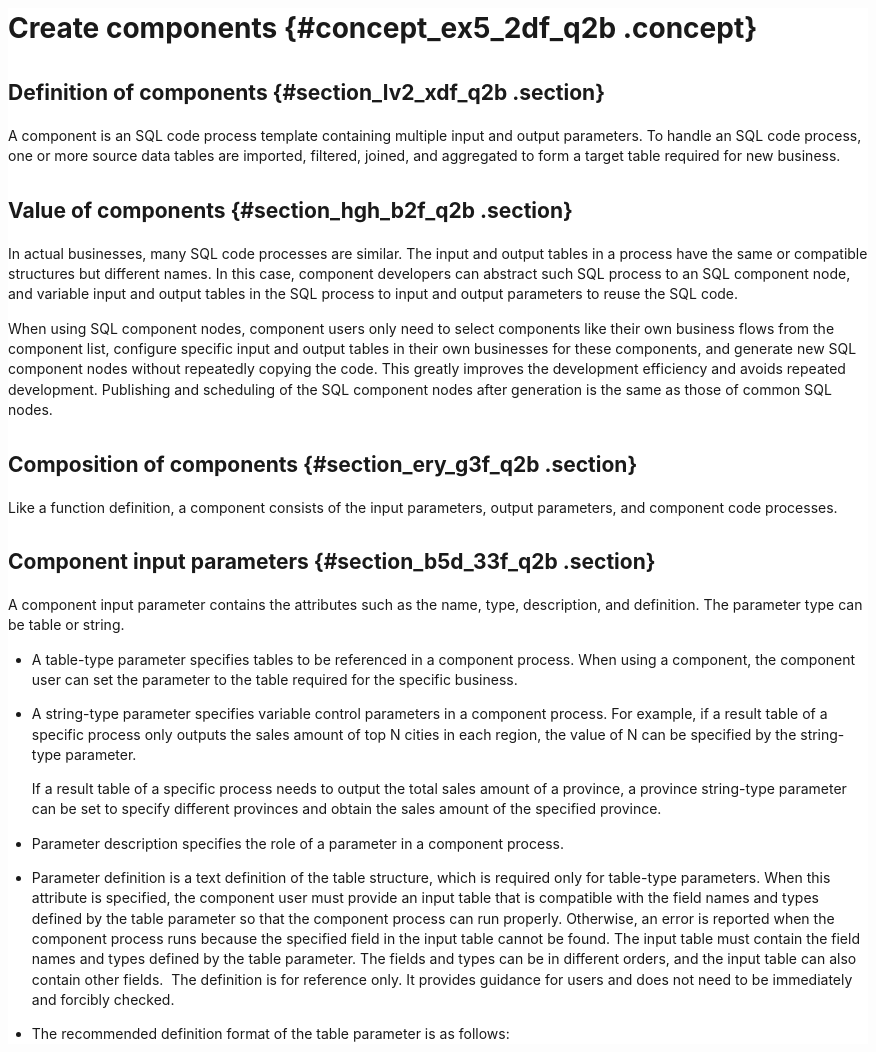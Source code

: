 # Create components {#concept_ex5_2df_q2b .concept}

## Definition of components {#section_lv2_xdf_q2b .section}

A component is an SQL code process template containing multiple input and output parameters. To handle an SQL code process, one or more source data tables are imported, filtered, joined, and aggregated to form a target table required for new business.

## Value of components {#section_hgh_b2f_q2b .section}

In actual businesses, many SQL code processes are similar. The input and output tables in a process have the same or compatible structures but different names. In this case, component developers can abstract such SQL process to an SQL component node, and variable input and output tables in the SQL process to input and output parameters to reuse the SQL code.

When using SQL component nodes, component users only need to select components like their own business flows from the component list, configure specific input and output tables in their own businesses for these components, and generate new SQL component nodes without repeatedly copying the code. This greatly improves the development efficiency and avoids repeated development. Publishing and scheduling of the SQL component nodes after generation is the same as those of common SQL nodes.

## Composition of components {#section_ery_g3f_q2b .section}

Like a function definition, a component consists of the input parameters, output parameters, and component code processes.

## Component input parameters {#section_b5d_33f_q2b .section}

A component input parameter contains the attributes such as the name, type, description, and definition. The parameter type can be table or string.

-   A table-type parameter specifies tables to be referenced in a component process. When using a component, the component user can set the parameter to the table required for the specific business.
-   A string-type parameter specifies variable control parameters in a component process. For example, if a result table of a specific process only outputs the sales amount of top N cities in each region, the value of N can be specified by the string-type parameter.

    If a result table of a specific process needs to output the total sales amount of a province, a province string-type parameter can be set to specify different provinces and obtain the sales amount of the specified province.

-   Parameter description specifies the role of a parameter in a component process.
-   Parameter definition is a text definition of the table structure, which is required only for table-type parameters. When this attribute is specified, the component user must provide an input table that is compatible with the field names and types defined by the table parameter so that the component process can run properly. Otherwise, an error is reported when the component process runs because the specified field in the input table cannot be found. The input table must contain the field names and types defined by the table parameter. The fields and types can be in different orders, and the input table can also contain other fields.  The definition is for reference only. It provides guidance for users and does not need to be immediately and forcibly checked.
-   The recommended definition format of the table parameter is as follows:
